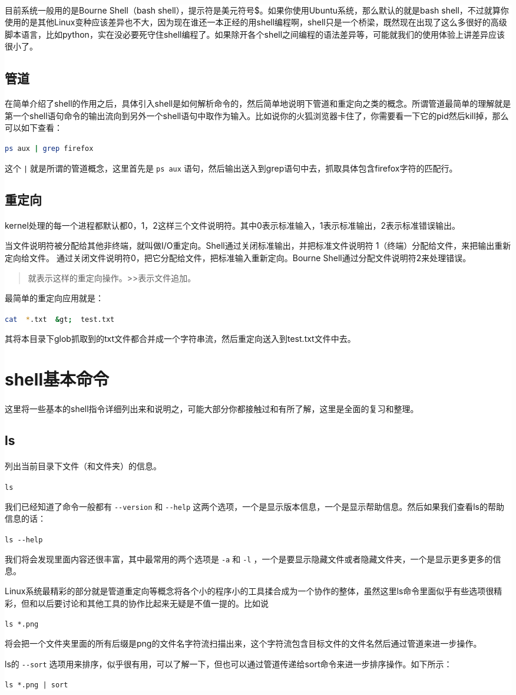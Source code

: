 目前系统一般用的是Bourne Shell（bash shell），提示符是美元符号$。如果你使用Ubuntu系统，那么默认的就是bash shell，不过就算你使用的是其他Linux变种应该差异也不大，因为现在谁还一本正经的用shell编程啊，shell只是一个桥梁，既然现在出现了这么多很好的高级脚本语言，比如python，实在没必要死守住shell编程了。如果除开各个shell之间编程的语法差异等，可能就我们的使用体验上讲差异应该很小了。

## 管道<a id="orgheadline5"></a>

在简单介绍了shell的作用之后，具体引入shell是如何解析命令的，然后简单地说明下管道和重定向之类的概念。所谓管道最简单的理解就是第一个shell语句命令的输出流向到另外一个shell语句中取作为输入。比如说你的火狐浏览器卡住了，你需要看一下它的pid然后kill掉，那么可以如下查看：

```sh
ps aux | grep firefox
```

这个 `|` 就是所谓的管道概念，这里首先是 `ps aux` 语句，然后输出送入到grep语句中去，抓取具体包含firefox字符的匹配行。

## 重定向<a id="orgheadline6"></a>

kernel处理的每一个进程都默认都0，1，2这样三个文件说明符。其中0表示标准输入，1表示标准输出，2表示标准错误输出。

当文件说明符被分配给其他非终端，就叫做I/O重定向。Shell通过关闭标准输出，并把标准文件说明符 1（终端）分配给文件，来把输出重新定向给文件。 通过关闭文件说明符0，把它分配给文件，把标准输入重新定向。Bourne Shell通过分配文件说明符2来处理错误。

>就表示这样的重定向操作。>>表示文件追加。

最简单的重定向应用就是：

```sh
cat  *.txt  &gt;  test.txt
```

其将本目录下glob抓取到的txt文件都合并成一个字符串流，然后重定向送入到test.txt文件中去。

# shell基本命令<a id="orgheadline22"></a>

这里将一些基本的shell指令详细列出来和说明之，可能大部分你都接触过和有所了解，这里是全面的复习和整理。

## ls<a id="orgheadline9"></a>

列出当前目录下文件（和文件夹）的信息。

    ls

我们已经知道了命令一般都有 `--version` 和 `--help` 这两个选项，一个是显示版本信息，一个是显示帮助信息。然后如果我们查看ls的帮助信息的话：

    ls --help

我们将会发现里面内容还很丰富，其中最常用的两个选项是 `-a` 和 `-l` ，一个是要显示隐藏文件或者隐藏文件夹，一个是显示更多更多的信息。

Linux系统最精彩的部分就是管道重定向等概念将各个小的程序小的工具揉合成为一个协作的整体，虽然这里ls命令里面似乎有些选项很精彩，但和以后要讨论和其他工具的协作比起来无疑是不值一提的。比如说

    ls *.png

将会把一个文件夹里面的所有后缀是png的文件名字符流扫描出来，这个字符流包含目标文件的文件名然后通过管道来进一步操作。

ls的 `--sort` 选项用来排序，似乎很有用，可以了解一下，但也可以通过管道传递给sort命令来进一步排序操作。如下所示：

    ls *.png | sort
